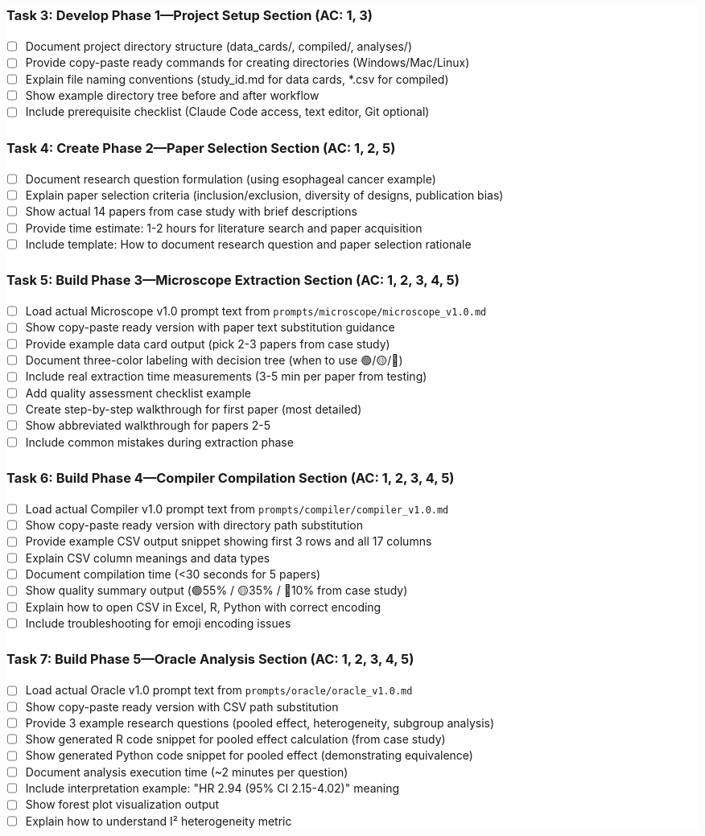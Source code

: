 ### Task 3: Develop Phase 1—Project Setup Section (AC: 1, 3)
- [ ] Document project directory structure (data_cards/, compiled/, analyses/)
- [ ] Provide copy-paste ready commands for creating directories (Windows/Mac/Linux)
- [ ] Explain file naming conventions (study_id.md for data cards, *.csv for compiled)
- [ ] Show example directory tree before and after workflow
- [ ] Include prerequisite checklist (Claude Code access, text editor, Git optional)

### Task 4: Create Phase 2—Paper Selection Section (AC: 1, 2, 5)
- [ ] Document research question formulation (using esophageal cancer example)
- [ ] Explain paper selection criteria (inclusion/exclusion, diversity of designs, publication bias)
- [ ] Show actual 14 papers from case study with brief descriptions
- [ ] Provide time estimate: 1-2 hours for literature search and paper acquisition
- [ ] Include template: How to document research question and paper selection rationale

### Task 5: Build Phase 3—Microscope Extraction Section (AC: 1, 2, 3, 4, 5)
- [ ] Load actual Microscope v1.0 prompt text from `prompts/microscope/microscope_v1.0.md`
- [ ] Show copy-paste ready version with paper text substitution guidance
- [ ] Provide example data card output (pick 2-3 papers from case study)
- [ ] Document three-color labeling with decision tree (when to use 🟢/🟡/🔴)
- [ ] Include real extraction time measurements (3-5 min per paper from testing)
- [ ] Add quality assessment checklist example
- [ ] Create step-by-step walkthrough for first paper (most detailed)
- [ ] Show abbreviated walkthrough for papers 2-5
- [ ] Include common mistakes during extraction phase

### Task 6: Build Phase 4—Compiler Compilation Section (AC: 1, 2, 3, 4, 5)
- [ ] Load actual Compiler v1.0 prompt text from `prompts/compiler/compiler_v1.0.md`
- [ ] Show copy-paste ready version with directory path substitution
- [ ] Provide example CSV output snippet showing first 3 rows and all 17 columns
- [ ] Explain CSV column meanings and data types
- [ ] Document compilation time (<30 seconds for 5 papers)
- [ ] Show quality summary output (🟢55% / 🟡35% / 🔴10% from case study)
- [ ] Explain how to open CSV in Excel, R, Python with correct encoding
- [ ] Include troubleshooting for emoji encoding issues

### Task 7: Build Phase 5—Oracle Analysis Section (AC: 1, 2, 3, 4, 5)
- [ ] Load actual Oracle v1.0 prompt text from `prompts/oracle/oracle_v1.0.md`
- [ ] Show copy-paste ready version with CSV path substitution
- [ ] Provide 3 example research questions (pooled effect, heterogeneity, subgroup analysis)
- [ ] Show generated R code snippet for pooled effect calculation (from case study)
- [ ] Show generated Python code snippet for pooled effect (demonstrating equivalence)
- [ ] Document analysis execution time (~2 minutes per question)
- [ ] Include interpretation example: "HR 2.94 (95% CI 2.15-4.02)" meaning
- [ ] Show forest plot visualization output
- [ ] Explain how to understand I² heterogeneity metric
